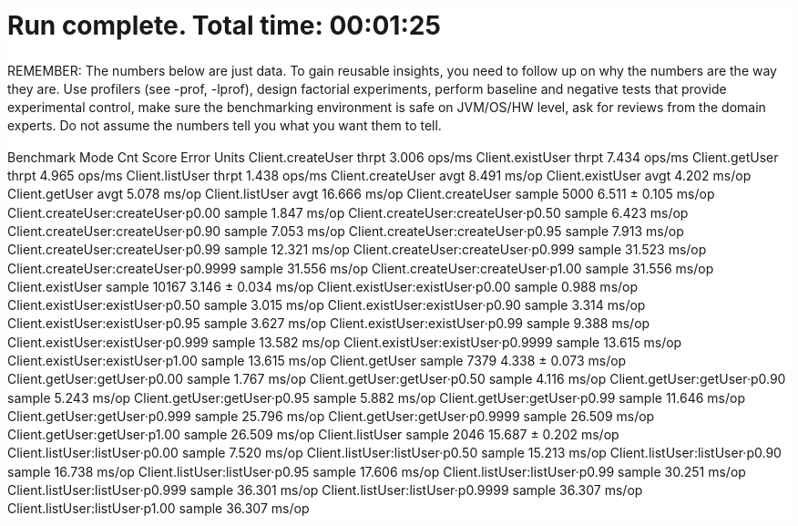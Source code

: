 # Run complete. Total time: 00:01:25

REMEMBER: The numbers below are just data. To gain reusable insights, you need to follow up on
why the numbers are the way they are. Use profilers (see -prof, -lprof), design factorial
experiments, perform baseline and negative tests that provide experimental control, make sure
the benchmarking environment is safe on JVM/OS/HW level, ask for reviews from the domain experts.
Do not assume the numbers tell you what you want them to tell.

Benchmark                               Mode    Cnt   Score   Error   Units
Client.createUser                      thrpt          3.006          ops/ms
Client.existUser                       thrpt          7.434          ops/ms
Client.getUser                         thrpt          4.965          ops/ms
Client.listUser                        thrpt          1.438          ops/ms
Client.createUser                       avgt          8.491           ms/op
Client.existUser                        avgt          4.202           ms/op
Client.getUser                          avgt          5.078           ms/op
Client.listUser                         avgt         16.666           ms/op
Client.createUser                     sample   5000   6.511 ± 0.105   ms/op
Client.createUser:createUser·p0.00    sample          1.847           ms/op
Client.createUser:createUser·p0.50    sample          6.423           ms/op
Client.createUser:createUser·p0.90    sample          7.053           ms/op
Client.createUser:createUser·p0.95    sample          7.913           ms/op
Client.createUser:createUser·p0.99    sample         12.321           ms/op
Client.createUser:createUser·p0.999   sample         31.523           ms/op
Client.createUser:createUser·p0.9999  sample         31.556           ms/op
Client.createUser:createUser·p1.00    sample         31.556           ms/op
Client.existUser                      sample  10167   3.146 ± 0.034   ms/op
Client.existUser:existUser·p0.00      sample          0.988           ms/op
Client.existUser:existUser·p0.50      sample          3.015           ms/op
Client.existUser:existUser·p0.90      sample          3.314           ms/op
Client.existUser:existUser·p0.95      sample          3.627           ms/op
Client.existUser:existUser·p0.99      sample          9.388           ms/op
Client.existUser:existUser·p0.999     sample         13.582           ms/op
Client.existUser:existUser·p0.9999    sample         13.615           ms/op
Client.existUser:existUser·p1.00      sample         13.615           ms/op
Client.getUser                        sample   7379   4.338 ± 0.073   ms/op
Client.getUser:getUser·p0.00          sample          1.767           ms/op
Client.getUser:getUser·p0.50          sample          4.116           ms/op
Client.getUser:getUser·p0.90          sample          5.243           ms/op
Client.getUser:getUser·p0.95          sample          5.882           ms/op
Client.getUser:getUser·p0.99          sample         11.646           ms/op
Client.getUser:getUser·p0.999         sample         25.796           ms/op
Client.getUser:getUser·p0.9999        sample         26.509           ms/op
Client.getUser:getUser·p1.00          sample         26.509           ms/op
Client.listUser                       sample   2046  15.687 ± 0.202   ms/op
Client.listUser:listUser·p0.00        sample          7.520           ms/op
Client.listUser:listUser·p0.50        sample         15.213           ms/op
Client.listUser:listUser·p0.90        sample         16.738           ms/op
Client.listUser:listUser·p0.95        sample         17.606           ms/op
Client.listUser:listUser·p0.99        sample         30.251           ms/op
Client.listUser:listUser·p0.999       sample         36.301           ms/op
Client.listUser:listUser·p0.9999      sample         36.307           ms/op
Client.listUser:listUser·p1.00        sample         36.307           ms/op
